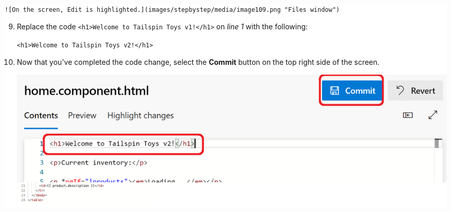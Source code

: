     ![On the screen, Edit is highlighted.](images/stepbystep/media/image109.png "Files window")

9. Replace the code ```<h1>Welcome to Tailspin Toys v1!</h1>``` on *line 1* with the following:

    ```
    <h1>Welcome to Tailspin Toys v2!</h1>
    ```
    
10. Now that you've completed the code change, select the **Commit** button on the top right side of the screen.

    ![On the screen, line 6 code change and the Commit button are highlighted.](images/stepbystep/media/image110.png "Completing the code change")
